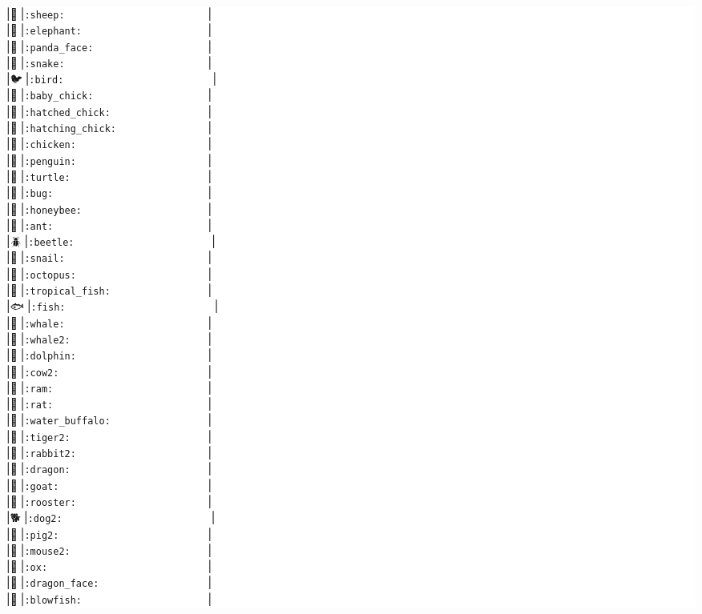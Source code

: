 |:sheep:                         |`:sheep:                         `|  
|:elephant:                      |`:elephant:                      `|  
|:panda_face:                    |`:panda_face:                    `|  
|:snake:                         |`:snake:                         `|  
|:bird:                          |`:bird:                          `|  
|:baby_chick:                    |`:baby_chick:                    `|  
|:hatched_chick:                 |`:hatched_chick:                 `|  
|:hatching_chick:                |`:hatching_chick:                `|  
|:chicken:                       |`:chicken:                       `|  
|:penguin:                       |`:penguin:                       `|  
|:turtle:                        |`:turtle:                        `|  
|:bug:                           |`:bug:                           `|  
|:honeybee:                      |`:honeybee:                      `|  
|:ant:                           |`:ant:                           `|  
|:beetle:                        |`:beetle:                        `|  
|:snail:                         |`:snail:                         `|  
|:octopus:                       |`:octopus:                       `|  
|:tropical_fish:                 |`:tropical_fish:                 `|  
|:fish:                          |`:fish:                          `|  
|:whale:                         |`:whale:                         `|  
|:whale2:                        |`:whale2:                        `|  
|:dolphin:                       |`:dolphin:                       `|  
|:cow2:                          |`:cow2:                          `|  
|:ram:                           |`:ram:                           `|  
|:rat:                           |`:rat:                           `|  
|:water_buffalo:                 |`:water_buffalo:                 `|  
|:tiger2:                        |`:tiger2:                        `|  
|:rabbit2:                       |`:rabbit2:                       `|  
|:dragon:                        |`:dragon:                        `|  
|:goat:                          |`:goat:                          `|  
|:rooster:                       |`:rooster:                       `|  
|:dog2:                          |`:dog2:                          `|  
|:pig2:                          |`:pig2:                          `|  
|:mouse2:                        |`:mouse2:                        `|  
|:ox:                            |`:ox:                            `|  
|:dragon_face:                   |`:dragon_face:                   `|  
|:blowfish:                      |`:blowfish:                      `|  